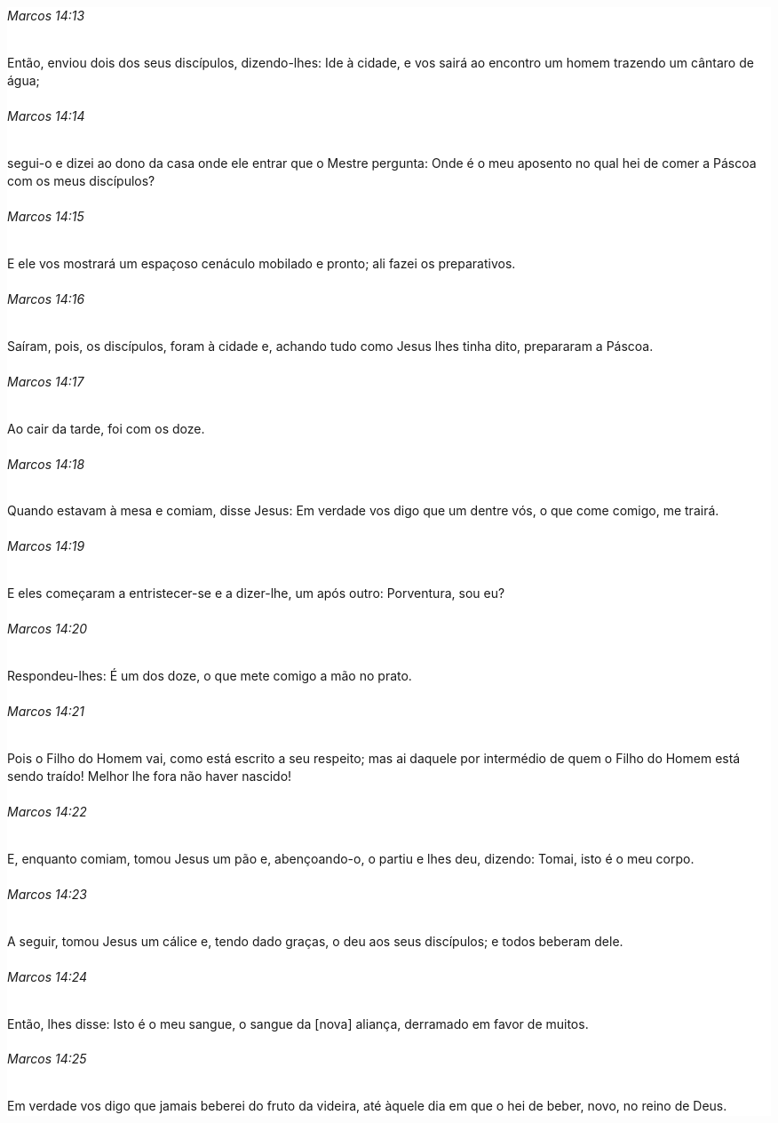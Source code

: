 ###### Marcos 14:13

Então, enviou dois dos seus discípulos, dizendo-lhes: Ide à cidade, e vos sairá ao encontro um homem trazendo um cântaro de água;

###### Marcos 14:14

segui-o e dizei ao dono da casa onde ele entrar que o Mestre pergunta: Onde é o meu aposento no qual hei de comer a Páscoa com os meus discípulos?

###### Marcos 14:15

E ele vos mostrará um espaçoso cenáculo mobilado e pronto; ali fazei os preparativos.

###### Marcos 14:16

Saíram, pois, os discípulos, foram à cidade e, achando tudo como Jesus lhes tinha dito, prepararam a Páscoa.

###### Marcos 14:17

Ao cair da tarde, foi com os doze.

###### Marcos 14:18

Quando estavam à mesa e comiam, disse Jesus: Em verdade vos digo que um dentre vós, o que come comigo, me trairá.

###### Marcos 14:19

E eles começaram a entristecer-se e a dizer-lhe, um após outro: Porventura, sou eu?

###### Marcos 14:20

Respondeu-lhes: É um dos doze, o que mete comigo a mão no prato.

###### Marcos 14:21

Pois o Filho do Homem vai, como está escrito a seu respeito; mas ai daquele por intermédio de quem o Filho do Homem está sendo traído! Melhor lhe fora não haver nascido!

###### Marcos 14:22

E, enquanto comiam, tomou Jesus um pão e, abençoando-o, o partiu e lhes deu, dizendo: Tomai, isto é o meu corpo.

###### Marcos 14:23

A seguir, tomou Jesus um cálice e, tendo dado graças, o deu aos seus discípulos; e todos beberam dele.

###### Marcos 14:24

Então, lhes disse: Isto é o meu sangue, o sangue da [nova] aliança, derramado em favor de muitos.

###### Marcos 14:25

Em verdade vos digo que jamais beberei do fruto da videira, até àquele dia em que o hei de beber, novo, no reino de Deus.
